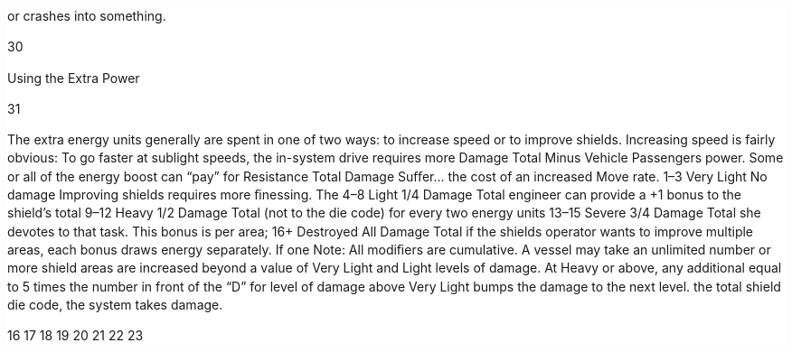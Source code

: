or crashes into something.

30

Using the Extra Power

31

The extra energy units generally are spent in one of two ways:
to increase speed or to improve shields.
Increasing speed is fairly obvious: To go faster at
sublight speeds, the in-system drive requires more
Damage Total Minus
Vehicle
Passengers
power. Some or all of the energy boost can “pay” for
Resistance Total
Damage
Suﬀer...
the cost of an increased Move rate.
1–3
Very Light
No damage
Improving shields requires more ﬁnessing. The
4–8
Light
1/4 Damage Total
engineer can provide a +1 bonus to the shield’s total
9–12
Heavy
1/2 Damage Total
(not to the die code) for every two energy units
13–15
Severe
3/4 Damage Total
she devotes to that task. This bonus is per area;
16+
Destroyed
All Damage Total
if the shields operator wants to improve multiple
areas, each bonus draws energy separately. If one
Note: All modiﬁers are cumulative. A vessel may take an unlimited number
or more shield areas are increased beyond a value
of Very Light and Light levels of damage. At Heavy or above, any additional
equal to 5 times the number in front of the “D” for
level of damage above Very Light bumps the damage to the next level.
the total shield die code, the system takes damage.

16
17
18
19
20
21
22
23
